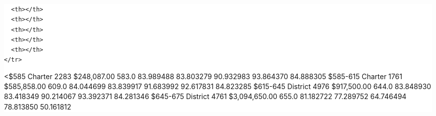       <th></th>
      <th></th>
      <th></th>
      <th></th>
      <th></th>
    </tr>
  </thead>
  <tbody>
    <tr>
      <th>&lt;$585</th>
      <td>Charter</td>
      <td>2283</td>
      <td>$248,087.00</td>
      <td>583.0</td>
      <td>83.989488</td>
      <td>83.803279</td>
      <td>90.932983</td>
      <td>93.864370</td>
      <td>84.888305</td>
    </tr>
    <tr>
      <th>$585-615</th>
      <td>Charter</td>
      <td>1761</td>
      <td>$585,858.00</td>
      <td>609.0</td>
      <td>84.044699</td>
      <td>83.839917</td>
      <td>91.683992</td>
      <td>92.617831</td>
      <td>84.823285</td>
    </tr>
    <tr>
      <th>$615-645</th>
      <td>District</td>
      <td>4976</td>
      <td>$917,500.00</td>
      <td>644.0</td>
      <td>83.848930</td>
      <td>83.418349</td>
      <td>90.214067</td>
      <td>93.392371</td>
      <td>84.281346</td>
    </tr>
    <tr>
      <th>$645-675</th>
      <td>District</td>
      <td>4761</td>
      <td>$3,094,650.00</td>
      <td>655.0</td>
      <td>81.182722</td>
      <td>77.289752</td>
      <td>64.746494</td>
      <td>78.813850</td>
      <td>50.161812</td>
    </tr>
  </tbody>
</table>
</div>
